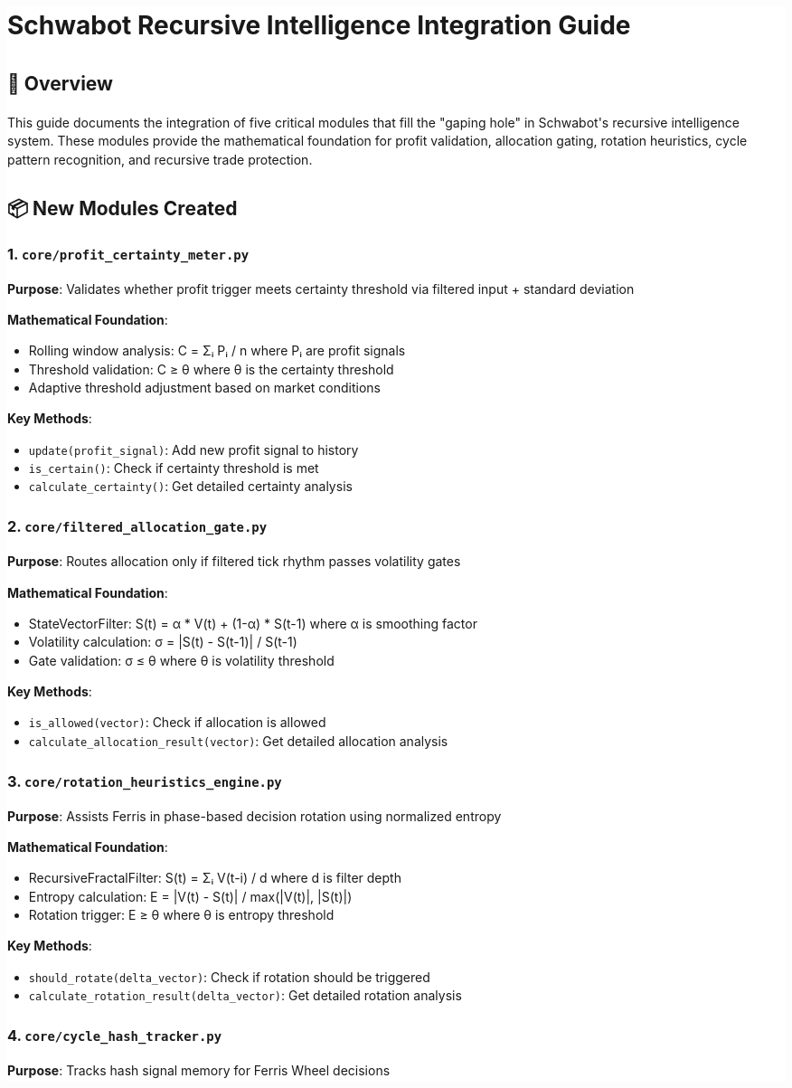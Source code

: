 # Schwabot Recursive Intelligence Integration Guide

## 🎯 Overview

This guide documents the integration of five critical modules that fill the "gaping hole" in Schwabot's recursive intelligence system. These modules provide the mathematical foundation for profit validation, allocation gating, rotation heuristics, cycle pattern recognition, and recursive trade protection.

## 📦 New Modules Created

### 1. `core/profit_certainty_meter.py`
**Purpose**: Validates whether profit trigger meets certainty threshold via filtered input + standard deviation

**Mathematical Foundation**:
- Rolling window analysis: C = Σᵢ Pᵢ / n where Pᵢ are profit signals
- Threshold validation: C ≥ θ where θ is the certainty threshold
- Adaptive threshold adjustment based on market conditions

**Key Methods**:
- `update(profit_signal)`: Add new profit signal to history
- `is_certain()`: Check if certainty threshold is met
- `calculate_certainty()`: Get detailed certainty analysis

### 2. `core/filtered_allocation_gate.py`
**Purpose**: Routes allocation only if filtered tick rhythm passes volatility gates

**Mathematical Foundation**:
- StateVectorFilter: S(t) = α * V(t) + (1-α) * S(t-1) where α is smoothing factor
- Volatility calculation: σ = |S(t) - S(t-1)| / S(t-1)
- Gate validation: σ ≤ θ where θ is volatility threshold

**Key Methods**:
- `is_allowed(vector)`: Check if allocation is allowed
- `calculate_allocation_result(vector)`: Get detailed allocation analysis

### 3. `core/rotation_heuristics_engine.py`
**Purpose**: Assists Ferris in phase-based decision rotation using normalized entropy

**Mathematical Foundation**:
- RecursiveFractalFilter: S(t) = Σᵢ V(t-i) / d where d is filter depth
- Entropy calculation: E = |V(t) - S(t)| / max(|V(t)|, |S(t)|)
- Rotation trigger: E ≥ θ where θ is entropy threshold

**Key Methods**:
- `should_rotate(delta_vector)`: Check if rotation should be triggered
- `calculate_rotation_result(delta_vector)`: Get detailed rotation analysis

### 4. `core/cycle_hash_tracker.py`
**Purpose**: Tracks hash signal memory for Ferris Wheel decisions
